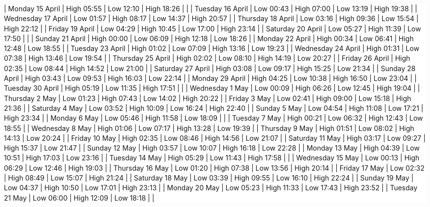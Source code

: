 | Monday 15 April | High 05:55 | Low 12:10 | High 18:26 |  | 
| Tuesday 16 April | Low 00:43 | High 07:00 | Low 13:19 | High 19:38 | 
| Wednesday 17 April | Low 01:57 | High 08:17 | Low 14:37 | High 20:57 | 
| Thursday 18 April | Low 03:16 | High 09:36 | Low 15:54 | High 22:12 | 
| Friday 19 April | Low 04:29 | High 10:45 | Low 17:00 | High 23:14 | 
| Saturday 20 April | Low 05:27 | High 11:39 | Low 17:50 |  | 
| Sunday 21 April | High 00:00 | Low 06:09 | High 12:18 | Low 18:26 | 
| Monday 22 April | High 00:34 | Low 06:41 | High 12:48 | Low 18:55 | 
| Tuesday 23 April | High 01:02 | Low 07:09 | High 13:16 | Low 19:23 | 
| Wednesday 24 April | High 01:31 | Low 07:38 | High 13:46 | Low 19:54 | 
| Thursday 25 April | High 02:02 | Low 08:10 | High 14:19 | Low 20:27 | 
| Friday 26 April | High 02:35 | Low 08:44 | High 14:52 | Low 21:00 | 
| Saturday 27 April | High 03:08 | Low 09:17 | High 15:25 | Low 21:34 | 
| Sunday 28 April | High 03:43 | Low 09:53 | High 16:03 | Low 22:14 | 
| Monday 29 April | High 04:25 | Low 10:38 | High 16:50 | Low 23:04 | 
| Tuesday 30 April | High 05:19 | Low 11:35 | High 17:51 |  | 
| Wednesday 1 May | Low 00:09 | High 06:26 | Low 12:45 | High 19:04 | 
| Thursday 2 May | Low 01:23 | High 07:43 | Low 14:02 | High 20:22 | 
| Friday 3 May | Low 02:41 | High 09:00 | Low 15:18 | High 21:36 | 
| Saturday 4 May | Low 03:52 | High 10:09 | Low 16:24 | High 22:40 | 
| Sunday 5 May | Low 04:54 | High 11:08 | Low 17:21 | High 23:34 | 
| Monday 6 May | Low 05:46 | High 11:58 | Low 18:09 |  | 
| Tuesday 7 May | High 00:21 | Low 06:32 | High 12:43 | Low 18:55 | 
| Wednesday 8 May | High 01:06 | Low 07:17 | High 13:28 | Low 19:39 | 
| Thursday 9 May | High 01:51 | Low 08:02 | High 14:13 | Low 20:24 | 
| Friday 10 May | High 02:35 | Low 08:46 | High 14:56 | Low 21:07 | 
| Saturday 11 May | High 03:17 | Low 09:27 | High 15:37 | Low 21:47 | 
| Sunday 12 May | High 03:57 | Low 10:07 | High 16:18 | Low 22:28 | 
| Monday 13 May | High 04:39 | Low 10:51 | High 17:03 | Low 23:16 | 
| Tuesday 14 May | High 05:29 | Low 11:43 | High 17:58 |  | 
| Wednesday 15 May | Low 00:13 | High 06:29 | Low 12:46 | High 19:03 | 
| Thursday 16 May | Low 01:20 | High 07:38 | Low 13:56 | High 20:14 | 
| Friday 17 May | Low 02:32 | High 08:49 | Low 15:07 | High 21:24 | 
| Saturday 18 May | Low 03:39 | High 09:55 | Low 16:10 | High 22:24 | 
| Sunday 19 May | Low 04:37 | High 10:50 | Low 17:01 | High 23:13 | 
| Monday 20 May | Low 05:23 | High 11:33 | Low 17:43 | High 23:52 | 
| Tuesday 21 May | Low 06:00 | High 12:09 | Low 18:18 |  | 